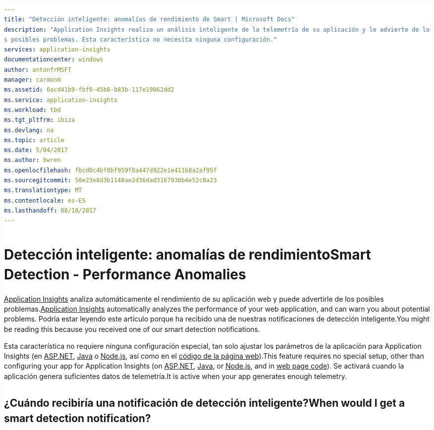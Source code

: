 ```yaml
---
title: "Detección inteligente: anomalías de rendimiento de Smart | Microsoft Docs"
description: "Application Insights realiza un análisis inteligente de la telemetría de su aplicación y le advierte de los posibles problemas. Esta característica no necesita ninguna configuración."
services: application-insights
documentationcenter: windows
author: antonfrMSFT
manager: carmonm
ms.assetid: 6acd41b9-fbf0-45b8-b83b-117e19062dd2
ms.service: application-insights
ms.workload: tbd
ms.tgt_pltfrm: ibiza
ms.devlang: na
ms.topic: article
ms.date: 5/04/2017
ms.author: bwren
ms.openlocfilehash: fbcd0c4bf0bf959f8a447d922e1e411b8a2af95f
ms.sourcegitcommit: 50e23e8d3b1148ae2d36dad3167936b4e52c8a23
ms.translationtype: MT
ms.contentlocale: es-ES
ms.lasthandoff: 08/18/2017
---
```

# <a name="smart-detection---performance-anomalies"></a><span data-ttu-id="eaf06-104">Detección inteligente: anomalías de rendimiento</span><span class="sxs-lookup"><span data-stu-id="eaf06-104">Smart Detection - Performance Anomalies</span></span>

<span data-ttu-id="eaf06-105">[Application Insights](app-insights-overview.md) analiza automáticamente el rendimiento de su aplicación web y puede advertirle de los posibles problemas.</span><span class="sxs-lookup"><span data-stu-id="eaf06-105">[Application Insights](app-insights-overview.md) automatically analyzes the performance of your web application, and can warn you about potential problems.</span></span> <span data-ttu-id="eaf06-106">Podría estar leyendo este artículo porque ha recibido una de nuestras notificaciones de detección inteligente.</span><span class="sxs-lookup"><span data-stu-id="eaf06-106">You might be reading this because you received one of our smart detection notifications.</span></span>

<span data-ttu-id="eaf06-107">Esta característica no requiere ninguna configuración especial, tan solo ajustar los parámetros de la aplicación para Application Insights (en [ASP.NET](app-insights-asp-net.md), [Java](app-insights-java-get-started.md) o [Node.js](app-insights-nodejs.md), así como en el [código de la página web](app-insights-javascript.md)).</span><span class="sxs-lookup"><span data-stu-id="eaf06-107">This feature requires no special setup, other than configuring your app for Application Insights (on [ASP.NET](app-insights-asp-net.md), [Java](app-insights-java-get-started.md), or [Node.js](app-insights-nodejs.md), and in [web page code](app-insights-javascript.md)).</span></span> <span data-ttu-id="eaf06-108">Se activará cuando la aplicación genera suficientes datos de telemetría.</span><span class="sxs-lookup"><span data-stu-id="eaf06-108">It is active when your app generates enough telemetry.</span></span>

## <a name="when-would-i-get-a-smart-detection-notification"></a><span data-ttu-id="eaf06-109">¿Cuándo recibiría una notificación de detección inteligente?</span><span class="sxs-lookup"><span data-stu-id="eaf06-109">When would I get a smart detection notification?</span></span>
